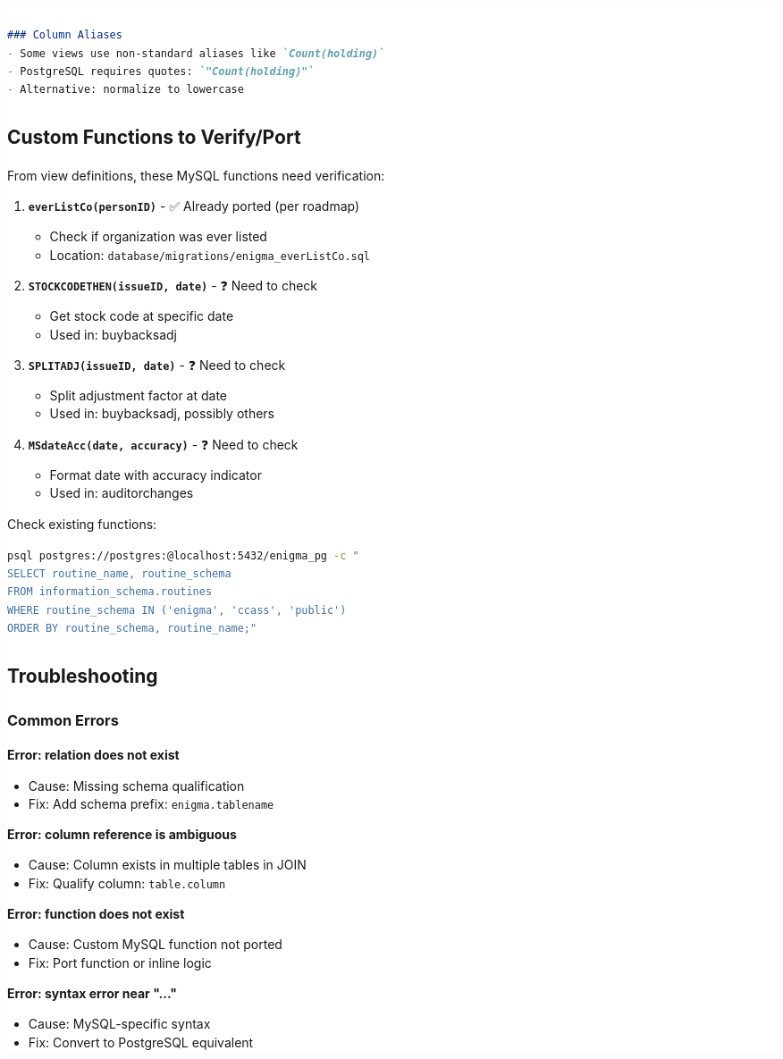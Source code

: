 ```markdown

### Column Aliases
- Some views use non-standard aliases like `Count(holding)`
- PostgreSQL requires quotes: `"Count(holding)"`
- Alternative: normalize to lowercase
```

## Custom Functions to Verify/Port

From view definitions, these MySQL functions need verification:

1. **`everListCo(personID)`** - ✅ Already ported (per roadmap)
   - Check if organization was ever listed
   - Location: `database/migrations/enigma_everListCo.sql`

2. **`STOCKCODETHEN(issueID, date)`** - ❓ Need to check
   - Get stock code at specific date
   - Used in: buybacksadj

3. **`SPLITADJ(issueID, date)`** - ❓ Need to check
   - Split adjustment factor at date
   - Used in: buybacksadj, possibly others

4. **`MSdateAcc(date, accuracy)`** - ❓ Need to check
   - Format date with accuracy indicator
   - Used in: auditorchanges

Check existing functions:
```bash
psql postgres://postgres:@localhost:5432/enigma_pg -c "
SELECT routine_name, routine_schema
FROM information_schema.routines
WHERE routine_schema IN ('enigma', 'ccass', 'public')
ORDER BY routine_schema, routine_name;"
```

## Troubleshooting

### Common Errors

**Error: relation does not exist**
- Cause: Missing schema qualification
- Fix: Add schema prefix: `enigma.tablename`

**Error: column reference is ambiguous**
- Cause: Column exists in multiple tables in JOIN
- Fix: Qualify column: `table.column`

**Error: function does not exist**
- Cause: Custom MySQL function not ported
- Fix: Port function or inline logic

**Error: syntax error near "..."**
- Cause: MySQL-specific syntax
- Fix: Convert to PostgreSQL equivalent
